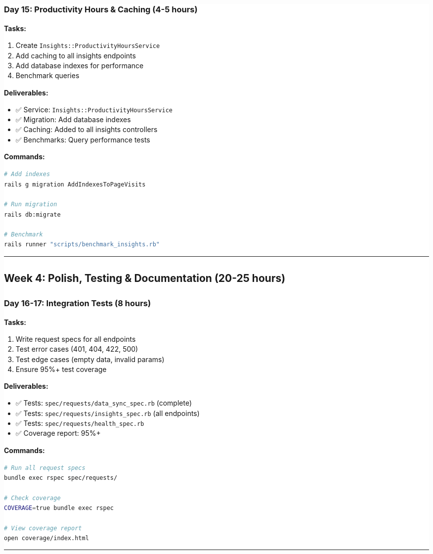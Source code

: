 
### Day 15: Productivity Hours & Caching (4-5 hours)

**Tasks:**
1. Create `Insights::ProductivityHoursService`
2. Add caching to all insights endpoints
3. Add database indexes for performance
4. Benchmark queries

**Deliverables:**
- ✅ Service: `Insights::ProductivityHoursService`
- ✅ Migration: Add database indexes
- ✅ Caching: Added to all insights controllers
- ✅ Benchmarks: Query performance tests

**Commands:**
```bash
# Add indexes
rails g migration AddIndexesToPageVisits

# Run migration
rails db:migrate

# Benchmark
rails runner "scripts/benchmark_insights.rb"
```

---

## Week 4: Polish, Testing & Documentation (20-25 hours)

### Day 16-17: Integration Tests (8 hours)

**Tasks:**
1. Write request specs for all endpoints
2. Test error cases (401, 404, 422, 500)
3. Test edge cases (empty data, invalid params)
4. Ensure 95%+ test coverage

**Deliverables:**
- ✅ Tests: `spec/requests/data_sync_spec.rb` (complete)
- ✅ Tests: `spec/requests/insights_spec.rb` (all endpoints)
- ✅ Tests: `spec/requests/health_spec.rb`
- ✅ Coverage report: 95%+

**Commands:**
```bash
# Run all request specs
bundle exec rspec spec/requests/

# Check coverage
COVERAGE=true bundle exec rspec

# View coverage report
open coverage/index.html
```

---